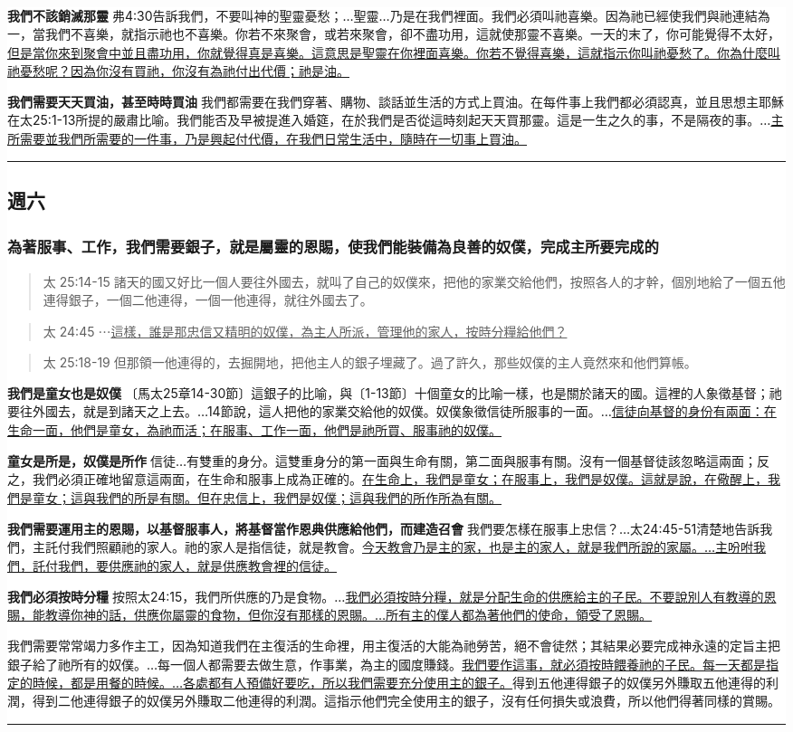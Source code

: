 **我們不該銷滅那靈** 弗4:30告訴我們，不要叫神的聖靈憂愁；…聖靈…乃是在我們裡面。我們必須叫祂喜樂。因為祂已經使我們與祂連結為一，當我們不喜樂，就指示祂也不喜樂。你若不來聚會，或若來聚會，卻不盡功用，這就使那靈不喜樂。一天的末了，你可能覺得不太好，<u>但是當你來到聚會中並且盡功用，你就覺得真是喜樂。這意思是聖靈在你裡面喜樂。你若不覺得喜樂，這就指示你叫祂憂愁了。你為什麼叫祂憂愁呢？因為你沒有買祂，你沒有為祂付出代價；祂是油。</u>

**我們需要天天買油，甚至時時買油** 我們都需要在我們穿著、購物、談話並生活的方式上買油。在每件事上我們都必須認真，並且思想主耶穌在太25:1-13所提的嚴肅比喻。我們能否及早被提進入婚筵，在於我們是否從這時刻起天天買那靈。這是一生之久的事，不是隔夜的事。…<u>主所需要並我們所需要的一件事，乃是興起付代價，在我們日常生活中，隨時在一切事上買油。</u>

___

## 週六

### 為著服事、工作，我們需要銀子，就是屬靈的恩賜，使我們能裝備為良善的奴僕，完成主所要完成的

> 太 25:14-15 諸天的國又好比一個人要往外國去，就叫了自己的奴僕來，把他的家業交給他們，按照各人的才幹，個別地給了一個五他連得銀子，一個二他連得，一個一他連得，就往外國去了。

> 太 24:45 ⋯<u>這樣，誰是那忠信又精明的奴僕，為主人所派，管理他的家人，按時分糧給他們？</u>

> 太 25:18-19 但那領一他連得的，去掘開地，把他主人的銀子埋藏了。過了許久，那些奴僕的主人竟然來和他們算帳。

**我們是童女也是奴僕** 〔馬太25章14-30節〕這銀子的比喻，與〔1-13節〕十個童女的比喻一樣，也是關於諸天的國。這裡的人象徵基督；祂要往外國去，就是到諸天之上去。…14節說，這人把他的家業交給他的奴僕。奴僕象徵信徒所服事的一面。…<u>信徒向基督的身份有兩面：在生命一面，他們是童女，為祂而活；在服事、工作一面，他們是祂所買、服事祂的奴僕。</u>

**童女是所是，奴僕是所作** 信徒…有雙重的身分。這雙重身分的第一面與生命有關，第二面與服事有關。沒有一個基督徒該忽略這兩面；反之，我們必須正確地留意這兩面，在生命和服事上成為正確的。<u>在生命上，我們是童女；在服事上，我們是奴僕。這就是說，在儆醒上，我們是童女；這與我們的所是有關。但在忠信上，我們是奴僕；這與我們的所作所為有關。</u>

**我們需要運用主的恩賜，以基督服事人，將基督當作恩典供應給他們，而建造召會** 我們要怎樣在服事上忠信？…太24:45-51清楚地告訴我們，主託付我們照顧祂的家人。祂的家人是指信徒，就是教會。<u>今天教會乃是主的家，也是主的家人，就是我們所說的家屬。…主吩咐我們，託付我們，要供應祂的家人，就是供應教會裡的信徒。</u>

**我們必須按時分糧** 按照太24:15，我們所供應的乃是食物。…<u>我們必須按時分糧，就是分配生命的供應給主的子民。不要說別人有教導的恩賜，能教導你神的話，供應你屬靈的食物，但你沒有那樣的恩賜。…所有主的僕人都為著他們的使命，領受了恩賜。</u>

我們需要常常竭力多作主工，因為知道我們在主復活的生命裡，用主復活的大能為祂勞苦，絕不會徒然；其結果必要完成神永遠的定旨主把銀子給了祂所有的奴僕。…每一個人都需要去做生意，作事業，為主的國度賺錢。<u>我們要作這事，就必須按時餵養祂的子民。每一天都是指定的時候，都是用餐的時候。…各處都有人預備好要吃，所以我們需要充分使用主的銀子。</u>得到五他連得銀子的奴僕另外賺取五他連得的利潤，得到二他連得銀子的奴僕另外賺取二他連得的利潤。這指示他們完全使用主的銀子，沒有任何損失或浪費，所以他們得著同樣的賞賜。

___

